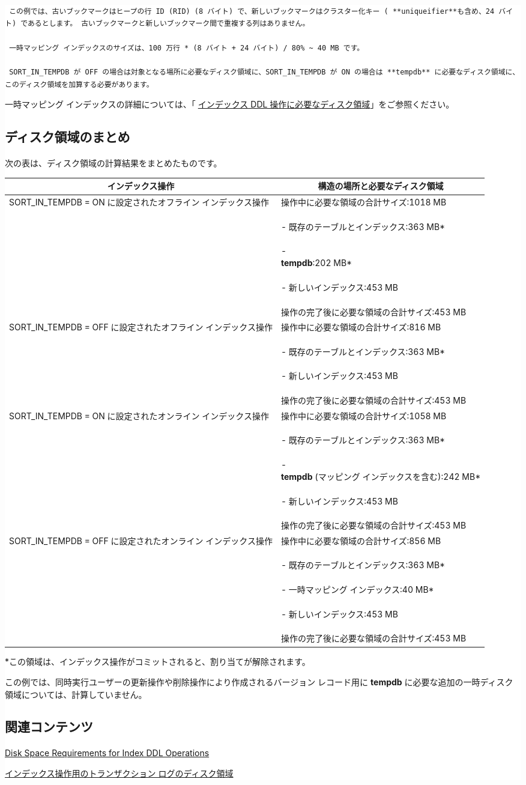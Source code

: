      この例では、古いブックマークはヒープの行 ID (RID) (8 バイト) で、新しいブックマークはクラスター化キー ( **uniqueifier**も含め、24 バイト) であるとします。 古いブックマークと新しいブックマーク間で重複する列はありません。  
  
     一時マッピング インデックスのサイズは、100 万行 * (8 バイト + 24 バイト) / 80% ~ 40 MB です。  
  
     SORT_IN_TEMPDB が OFF の場合は対象となる場所に必要なディスク領域に、SORT_IN_TEMPDB が ON の場合は **tempdb** に必要なディスク領域に、このディスク領域を加算する必要があります。  
  
 一時マッピング インデックスの詳細については、「 [インデックス DDL 操作に必要なディスク領域](../../relational-databases/indexes/disk-space-requirements-for-index-ddl-operations.md)」をご参照ください。  
  
## <a name="disk-space-summary"></a>ディスク領域のまとめ  
 次の表は、ディスク領域の計算結果をまとめたものです。  
  
|インデックス操作|構造の場所と必要なディスク領域|  
|---------------------|---------------------------------------------------------------------------|  
|SORT_IN_TEMPDB = ON に設定されたオフライン インデックス操作|操作中に必要な領域の合計サイズ:1018 MB<br /><br /> \- 既存のテーブルとインデックス:363 MB\*<br /><br /> -<br />                    **tempdb**:202 MB*<br /><br /> \- 新しいインデックス:453 MB<br /><br /> 操作の完了後に必要な領域の合計サイズ:453 MB|  
|SORT_IN_TEMPDB = OFF に設定されたオフライン インデックス操作|操作中に必要な領域の合計サイズ:816 MB<br /><br /> \- 既存のテーブルとインデックス:363 MB*<br /><br /> \- 新しいインデックス:453 MB<br /><br /> 操作の完了後に必要な領域の合計サイズ:453 MB|  
|SORT_IN_TEMPDB = ON に設定されたオンライン インデックス操作|操作中に必要な領域の合計サイズ:1058 MB<br /><br /> \- 既存のテーブルとインデックス:363 MB\*<br /><br /> -<br />                    **tempdb** (マッピング インデックスを含む):242 MB*<br /><br /> \- 新しいインデックス:453 MB<br /><br /> 操作の完了後に必要な領域の合計サイズ:453 MB|  
|SORT_IN_TEMPDB = OFF に設定されたオンライン インデックス操作|操作中に必要な領域の合計サイズ:856 MB<br /><br /> \- 既存のテーブルとインデックス:363 MB*<br /><br /> \- 一時マッピング インデックス:40 MB\*<br /><br /> \- 新しいインデックス:453 MB<br /><br /> 操作の完了後に必要な領域の合計サイズ:453 MB|  
  
 *この領域は、インデックス操作がコミットされると、割り当てが解除されます。  
  
 この例では、同時実行ユーザーの更新操作や削除操作により作成されるバージョン レコード用に **tempdb** に必要な追加の一時ディスク領域については、計算していません。  
  
## <a name="related-content"></a>関連コンテンツ  
 [Disk Space Requirements for Index DDL Operations](../../relational-databases/indexes/disk-space-requirements-for-index-ddl-operations.md)  
  
 [インデックス操作用のトランザクション ログのディスク領域](../../relational-databases/indexes/transaction-log-disk-space-for-index-operations.md)  
  
  
